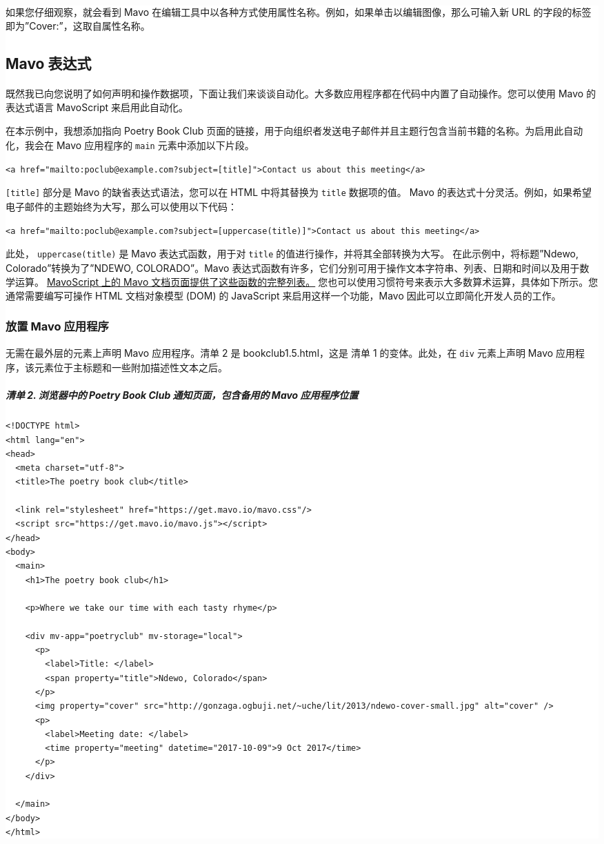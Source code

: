 如果您仔细观察，就会看到 Mavo 在编辑工具中以各种方式使用属性名称。例如，如果单击以编辑图像，那么可输入新 URL 的字段的标签即为”Cover:”，这取自属性名称。

## Mavo 表达式

既然我已向您说明了如何声明和操作数据项，下面让我们来谈谈自动化。大多数应用程序都在代码中内置了自动操作。您可以使用 Mavo 的表达式语言 MavoScript 来启用此自动化。

在本示例中，我想添加指向 Poetry Book Club 页面的链接，用于向组织者发送电子邮件并且主题行包含当前书籍的名称。为启用此自动化，我会在 Mavo 应用程序的 `main` 元素中添加以下片段。

```
<a href="mailto:poclub@example.com?subject=[title]">Contact us about this meeting</a> 
```

`[title]` 部分是 Mavo 的缺省表达式语法，您可以在 HTML 中将其替换为 `title` 数据项的值。 Mavo 的表达式十分灵活。例如，如果希望电子邮件的主题始终为大写，那么可以使用以下代码：

```
<a href="mailto:poclub@example.com?subject=[uppercase(title)]">Contact us about this meeting</a> 
```

此处， `uppercase(title)` 是 Mavo 表达式函数，用于对 `title` 的值进行操作，并将其全部转换为大写。 在此示例中，将标题”Ndewo, Colorado”转换为了”NDEWO, COLORADO”。Mavo 表达式函数有许多，它们分别可用于操作文本字符串、列表、日期和时间以及用于数学运算。 [MavoScript 上的 Mavo 文档页面提供了这些函数的完整列表。](http://mavo.io/docs/mavoscript) 您也可以使用习惯符号来表示大多数算术运算，具体如下所示。您通常需要编写可操作 HTML 文档对象模型 (DOM) 的 JavaScript 来启用这样一个功能，Mavo 因此可以立即简化开发人员的工作。

### 放置 Mavo 应用程序

无需在最外层的元素上声明 Mavo 应用程序。清单 2 是 bookclub1.5.html，这是 清单 1 的变体。此处，在 `div` 元素上声明 Mavo 应用程序，该元素位于主标题和一些附加描述性文本之后。

##### 清单 2\. 浏览器中的 Poetry Book Club 通知页面，包含备用的 Mavo 应用程序位置

```
<!DOCTYPE html>
<html lang="en">
<head>
  <meta charset="utf-8">
  <title>The poetry book club</title>

  <link rel="stylesheet" href="https://get.mavo.io/mavo.css"/>
  <script src="https://get.mavo.io/mavo.js"></script>
</head>
<body>
  <main>
    <h1>The poetry book club</h1>

    <p>Where we take our time with each tasty rhyme</p>

    <div mv-app="poetryclub" mv-storage="local">
      <p>
        <label>Title: </label>
        <span property="title">Ndewo, Colorado</span>
      </p>
      <img property="cover" src="http://gonzaga.ogbuji.net/~uche/lit/2013/ndewo-cover-small.jpg" alt="cover" />
      <p>
        <label>Meeting date: </label>
        <time property="meeting" datetime="2017-10-09">9 Oct 2017</time>
      </p>
    </div>

  </main>
</body>
</html> 
```
